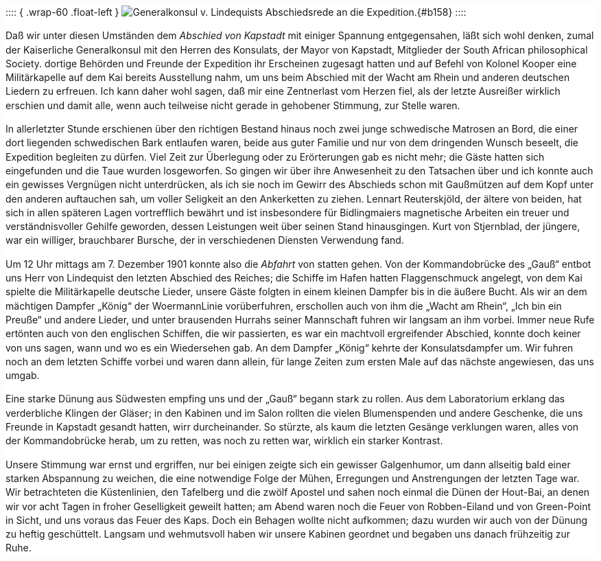 
:::: { .wrap-60 .float-left }
![Generalkonsul v. Lindequists Abschiedsrede an die Expedition.](Zum_Kontinent_des_eisigen_Suedens_158.jpg "Generalkonsul v. Lindequists Abschiedsrede an die Expedition."){#b158}
::::

Daß wir unter diesen Umständen dem *Abschied von Kapstadt* mit einiger Spannung
entgegensahen, läßt sich wohl denken, zumal der Kaiserliche Generalkonsul mit
den Herren des Konsulats, der Mayor von Kapstadt, Mitglieder der South African
philosophical Society. dortige Behörden und Freunde der Expedition ihr
Erscheinen zugesagt hatten und auf Befehl von Kolonel Kooper eine Militärkapelle
auf dem Kai bereits Ausstellung nahm, um uns beim Abschied mit der Wacht am
Rhein und anderen deutschen Liedern zu erfreuen. Ich kann daher wohl sagen, daß
mir eine Zentnerlast vom Herzen fiel, als der letzte Ausreißer wirklich erschien
und damit alle, wenn auch teilweise nicht gerade in gehobener Stimmung, zur
Stelle waren.

In allerletzter Stunde erschienen über den richtigen Bestand hinaus noch zwei
junge schwedische Matrosen an Bord, die einer dort liegenden schwedischen Bark
entlaufen waren, beide aus guter Familie und nur von dem dringenden Wunsch
beseelt, die Expedition begleiten zu dürfen. Viel Zeit zur Überlegung oder zu
Erörterungen gab es nicht mehr; die Gäste hatten sich eingefunden und die Taue
wurden losgeworfen. So gingen wir über ihre Anwesenheit zu den Tatsachen über
und ich konnte auch ein gewisses Vergnügen nicht unterdrücken, als ich sie noch
im Gewirr des Abschieds schon mit Gaußmützen auf dem Kopf unter den anderen
auftauchen sah, um voller Seligkeit an den Ankerketten zu ziehen. Lennart
Reuterskjöld, der ältere von beiden, hat sich in allen späteren Lagen
vortrefflich bewährt und ist insbesondere für Bidlingmaiers magnetische Arbeiten
ein treuer und verständnisvoller Gehilfe geworden, dessen Leistungen weit über
seinen Stand hinausgingen. Kurt von Stjernblad, der jüngere, war ein williger,
brauchbarer Bursche, der in verschiedenen Diensten Verwendung fand.

Um 12 Uhr mittags am 7. Dezember 1901 konnte also die *Abfahrt* von statten
gehen. Von der Kommandobrücke des „Gauß“ entbot uns Herr von Lindequist den
letzten Abschied des Reiches; die Schiffe im Hafen hatten Flaggenschmuck
angelegt, von dem Kai spielte die Militärkapelle deutsche Lieder, unsere Gäste
folgten in einem kleinen Dampfer bis in die äußere Bucht. Als wir an dem
mächtigen Dampfer „König“ der WoermannLinie vorüberfuhren, erschollen auch von
ihm die „Wacht am Rhein“, „Ich bin ein Preuße“ und andere Lieder, und unter
brausenden Hurrahs seiner Mannschaft fuhren wir langsam an ihm vorbei. Immer
neue Rufe ertönten auch von den englischen Schiffen, die wir passierten, es war
ein machtvoll ergreifender Abschied, konnte doch keiner von uns sagen, wann und
wo es ein Wiedersehen gab. An dem Dampfer „König“ kehrte der Konsulatsdampfer
um. Wir fuhren noch an dem letzten Schiffe vorbei und waren dann allein, für
lange Zeiten zum ersten Male auf das nächste angewiesen, das uns umgab.

Eine starke Dünung aus Südwesten empfing uns und der „Gauß“ begann stark zu
rollen. Aus dem Laboratorium erklang das verderbliche Klingen der Gläser; in den
Kabinen und im Salon rollten die vielen Blumenspenden und andere Geschenke, die
uns Freunde in Kapstadt gesandt hatten, wirr durcheinander. So stürzte, als kaum
die letzten Gesänge verklungen waren, alles von der Kommandobrücke herab, um zu
retten, was noch zu retten war, wirklich ein starker Kontrast.

Unsere Stimmung war ernst und ergriffen, nur bei einigen zeigte sich ein
gewisser Galgenhumor, um dann allseitig bald einer starken Abspannung zu
weichen, die eine notwendige Folge der Mühen, Erregungen und Anstrengungen der
letzten Tage war. Wir betrachteten die Küstenlinien, den Tafelberg und die zwölf
Apostel und sahen noch einmal die Dünen der Hout-Bai, an denen wir vor acht
Tagen in froher Geselligkeit geweilt hatten; am Abend waren noch die Feuer von
Robben-Eiland und von Green-Point in Sicht, und uns voraus das Feuer des Kaps.
Doch ein Behagen wollte nicht aufkommen; dazu wurden wir auch von der Dünung zu
heftig geschüttelt. Langsam und wehmutsvoll haben wir unsere Kabinen geordnet
und begaben uns danach frühzeitig zur Ruhe.
